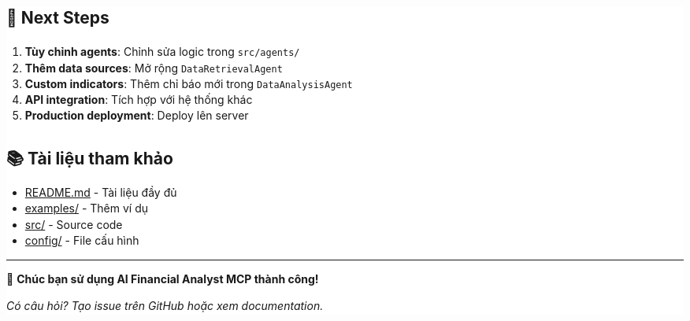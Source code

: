 ## 🎯 Next Steps

1. **Tùy chỉnh agents**: Chỉnh sửa logic trong `src/agents/`
2. **Thêm data sources**: Mở rộng `DataRetrievalAgent`
3. **Custom indicators**: Thêm chỉ báo mới trong `DataAnalysisAgent`
4. **API integration**: Tích hợp với hệ thống khác
5. **Production deployment**: Deploy lên server

## 📚 Tài liệu tham khảo

- [README.md](README.md) - Tài liệu đầy đủ
- [examples/](examples/) - Thêm ví dụ
- [src/](src/) - Source code
- [config/](config/) - File cấu hình

---

🎉 **Chúc bạn sử dụng AI Financial Analyst MCP thành công!**

*Có câu hỏi? Tạo issue trên GitHub hoặc xem documentation.* 